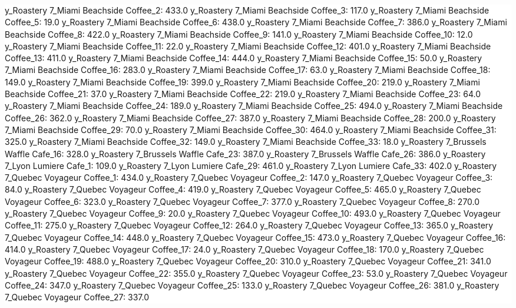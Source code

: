 y_Roastery 7_Miami Beachside Coffee_2: 433.0
y_Roastery 7_Miami Beachside Coffee_3: 117.0
y_Roastery 7_Miami Beachside Coffee_5: 19.0
y_Roastery 7_Miami Beachside Coffee_6: 438.0
y_Roastery 7_Miami Beachside Coffee_7: 386.0
y_Roastery 7_Miami Beachside Coffee_8: 422.0
y_Roastery 7_Miami Beachside Coffee_9: 141.0
y_Roastery 7_Miami Beachside Coffee_10: 12.0
y_Roastery 7_Miami Beachside Coffee_11: 22.0
y_Roastery 7_Miami Beachside Coffee_12: 401.0
y_Roastery 7_Miami Beachside Coffee_13: 411.0
y_Roastery 7_Miami Beachside Coffee_14: 444.0
y_Roastery 7_Miami Beachside Coffee_15: 50.0
y_Roastery 7_Miami Beachside Coffee_16: 283.0
y_Roastery 7_Miami Beachside Coffee_17: 63.0
y_Roastery 7_Miami Beachside Coffee_18: 149.0
y_Roastery 7_Miami Beachside Coffee_19: 399.0
y_Roastery 7_Miami Beachside Coffee_20: 219.0
y_Roastery 7_Miami Beachside Coffee_21: 37.0
y_Roastery 7_Miami Beachside Coffee_22: 219.0
y_Roastery 7_Miami Beachside Coffee_23: 64.0
y_Roastery 7_Miami Beachside Coffee_24: 189.0
y_Roastery 7_Miami Beachside Coffee_25: 494.0
y_Roastery 7_Miami Beachside Coffee_26: 362.0
y_Roastery 7_Miami Beachside Coffee_27: 387.0
y_Roastery 7_Miami Beachside Coffee_28: 200.0
y_Roastery 7_Miami Beachside Coffee_29: 70.0
y_Roastery 7_Miami Beachside Coffee_30: 464.0
y_Roastery 7_Miami Beachside Coffee_31: 325.0
y_Roastery 7_Miami Beachside Coffee_32: 149.0
y_Roastery 7_Miami Beachside Coffee_33: 18.0
y_Roastery 7_Brussels Waffle Cafe_16: 328.0
y_Roastery 7_Brussels Waffle Cafe_23: 387.0
y_Roastery 7_Brussels Waffle Cafe_26: 386.0
y_Roastery 7_Lyon Lumiere Cafe_1: 109.0
y_Roastery 7_Lyon Lumiere Cafe_29: 461.0
y_Roastery 7_Lyon Lumiere Cafe_33: 402.0
y_Roastery 7_Quebec Voyageur Coffee_1: 434.0
y_Roastery 7_Quebec Voyageur Coffee_2: 147.0
y_Roastery 7_Quebec Voyageur Coffee_3: 84.0
y_Roastery 7_Quebec Voyageur Coffee_4: 419.0
y_Roastery 7_Quebec Voyageur Coffee_5: 465.0
y_Roastery 7_Quebec Voyageur Coffee_6: 323.0
y_Roastery 7_Quebec Voyageur Coffee_7: 377.0
y_Roastery 7_Quebec Voyageur Coffee_8: 270.0
y_Roastery 7_Quebec Voyageur Coffee_9: 20.0
y_Roastery 7_Quebec Voyageur Coffee_10: 493.0
y_Roastery 7_Quebec Voyageur Coffee_11: 275.0
y_Roastery 7_Quebec Voyageur Coffee_12: 264.0
y_Roastery 7_Quebec Voyageur Coffee_13: 365.0
y_Roastery 7_Quebec Voyageur Coffee_14: 448.0
y_Roastery 7_Quebec Voyageur Coffee_15: 473.0
y_Roastery 7_Quebec Voyageur Coffee_16: 414.0
y_Roastery 7_Quebec Voyageur Coffee_17: 24.0
y_Roastery 7_Quebec Voyageur Coffee_18: 170.0
y_Roastery 7_Quebec Voyageur Coffee_19: 488.0
y_Roastery 7_Quebec Voyageur Coffee_20: 310.0
y_Roastery 7_Quebec Voyageur Coffee_21: 341.0
y_Roastery 7_Quebec Voyageur Coffee_22: 355.0
y_Roastery 7_Quebec Voyageur Coffee_23: 53.0
y_Roastery 7_Quebec Voyageur Coffee_24: 347.0
y_Roastery 7_Quebec Voyageur Coffee_25: 133.0
y_Roastery 7_Quebec Voyageur Coffee_26: 381.0
y_Roastery 7_Quebec Voyageur Coffee_27: 337.0